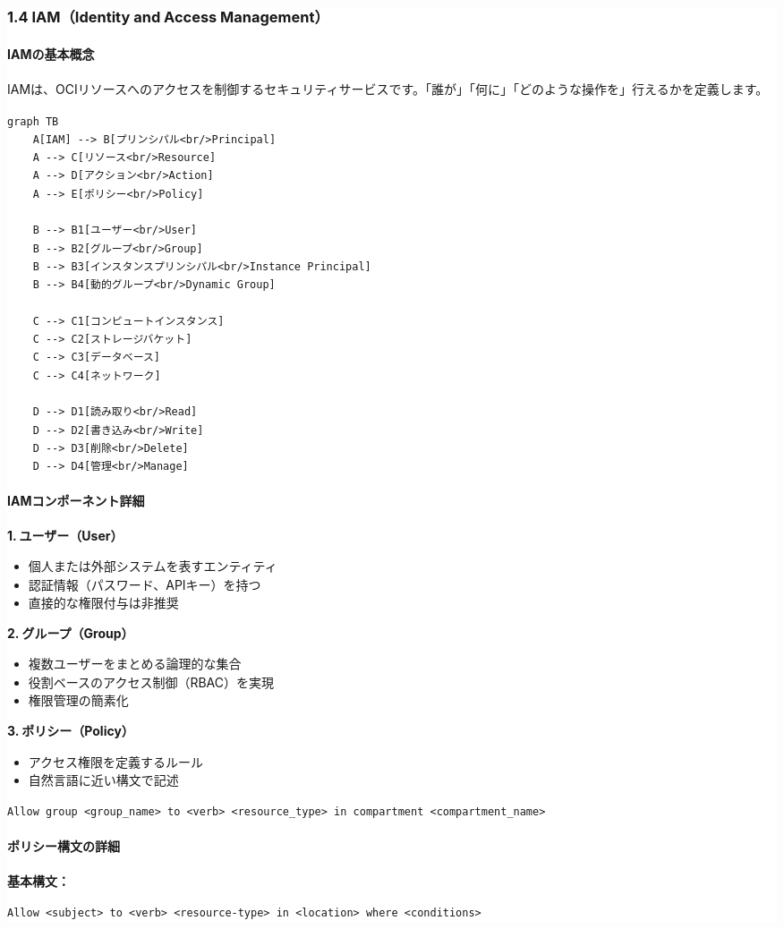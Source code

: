### 1.4 IAM（Identity and Access Management）

#### IAMの基本概念

IAMは、OCIリソースへのアクセスを制御するセキュリティサービスです。「誰が」「何に」「どのような操作を」行えるかを定義します。

```mermaid
graph TB
    A[IAM] --> B[プリンシパル<br/>Principal]
    A --> C[リソース<br/>Resource]
    A --> D[アクション<br/>Action]
    A --> E[ポリシー<br/>Policy]
    
    B --> B1[ユーザー<br/>User]
    B --> B2[グループ<br/>Group]
    B --> B3[インスタンスプリンシパル<br/>Instance Principal]
    B --> B4[動的グループ<br/>Dynamic Group]
    
    C --> C1[コンピュートインスタンス]
    C --> C2[ストレージバケット]
    C --> C3[データベース]
    C --> C4[ネットワーク]
    
    D --> D1[読み取り<br/>Read]
    D --> D2[書き込み<br/>Write]
    D --> D3[削除<br/>Delete]
    D --> D4[管理<br/>Manage]
```

#### IAMコンポーネント詳細

**1. ユーザー（User）**
- 個人または外部システムを表すエンティティ
- 認証情報（パスワード、APIキー）を持つ
- 直接的な権限付与は非推奨

**2. グループ（Group）**
- 複数ユーザーをまとめる論理的な集合
- 役割ベースのアクセス制御（RBAC）を実現
- 権限管理の簡素化

**3. ポリシー（Policy）**
- アクセス権限を定義するルール
- 自然言語に近い構文で記述

```
Allow group <group_name> to <verb> <resource_type> in compartment <compartment_name>
```

#### ポリシー構文の詳細

**基本構文：**
```
Allow <subject> to <verb> <resource-type> in <location> where <conditions>
```

